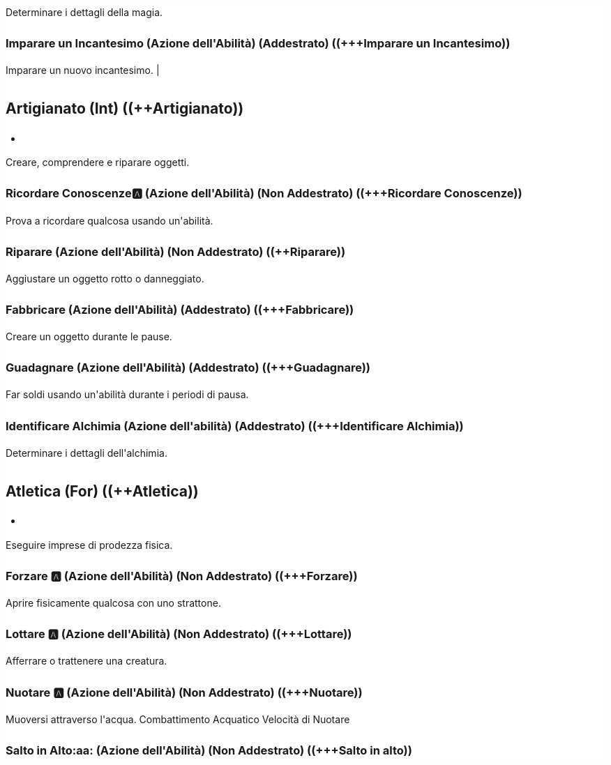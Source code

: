 Determinare i dettagli della magia.
### Imparare un Incantesimo (Azione dell'Abilità) (Addestrato) ((+++Imparare un Incantesimo))

Imparare un nuovo incantesimo.
|

## Artigianato (Int) ((++Artigianato))
-
Creare, comprendere e riparare oggetti.
### Ricordare Conoscenze:a: (Azione dell'Abilità) (Non Addestrato) ((+++Ricordare Conoscenze))

Prova a ricordare qualcosa usando un'abilità.
### Riparare (Azione dell'Abilità) (Non Addestrato) ((++Riparare))

Aggiustare un oggetto rotto o danneggiato.
### Fabbricare (Azione dell'Abilità) (Addestrato) ((+++Fabbricare))

Creare un oggetto durante le pause.

### Guadagnare (Azione dell'Abilità) (Addestrato) ((+++Guadagnare))

Far soldi usando un'abilità durante i periodi di pausa.
### Identificare Alchimia (Azione dell'abilità) (Addestrato) ((+++Identificare Alchimia))

Determinare i dettagli dell'alchimia.
## Atletica (For) ((++Atletica))
-
Eseguire imprese di prodezza fisica.
### Forzare :a: (Azione dell'Abilità) (Non Addestrato) ((+++Forzare))

Aprire fisicamente qualcosa con uno strattone.
### Lottare :a: (Azione dell'Abilità) (Non Addestrato) ((+++Lottare))

Afferrare o trattenere una creatura.
### Nuotare :a: (Azione dell'Abilità) (Non Addestrato) ((+++Nuotare))

Muoversi attraverso l'acqua. Combattimento Acquatico Velocità di Nuotare
### Salto in Alto:aa: (Azione dell'Abilità) (Non Addestrato) ((+++Salto in alto))

